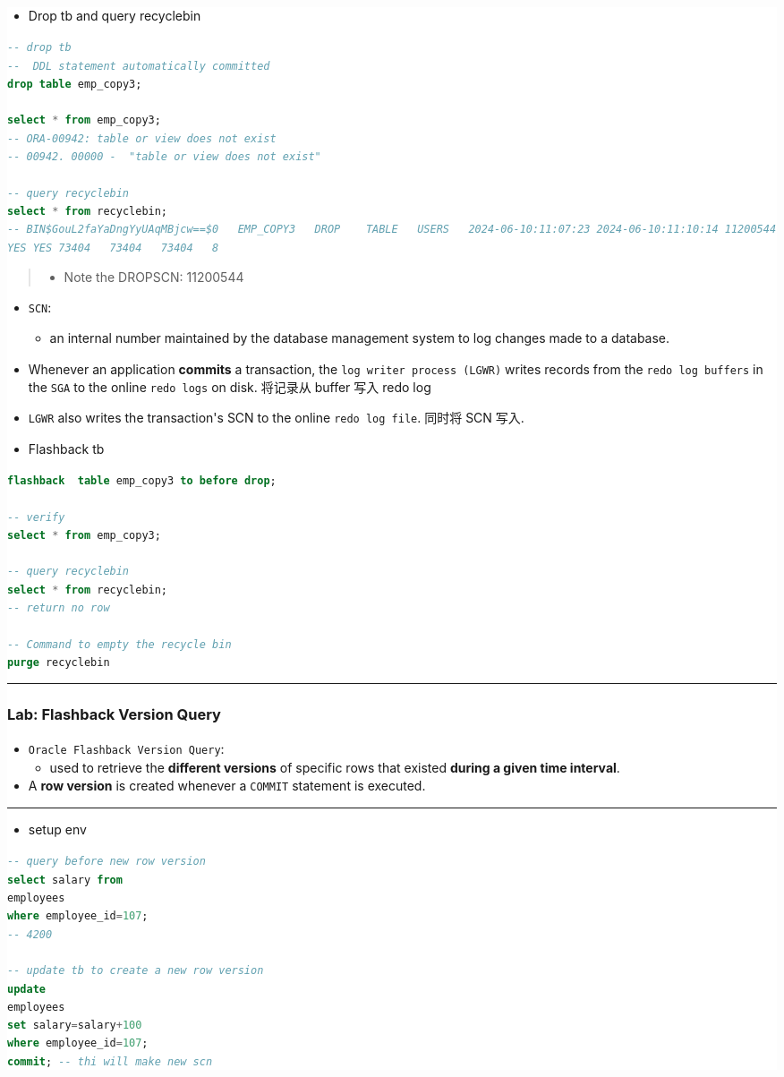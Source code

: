 - Drop tb and query recyclebin

```sql
-- drop tb
--  DDL statement automatically committed
drop table emp_copy3;

select * from emp_copy3;
-- ORA-00942: table or view does not exist
-- 00942. 00000 -  "table or view does not exist"

-- query recyclebin
select * from recyclebin;
-- BIN$GouL2faYaDngYyUAqMBjcw==$0	EMP_COPY3	DROP	TABLE	USERS	2024-06-10:11:07:23	2024-06-10:11:10:14	11200544		YES	YES	73404	73404	73404	8
```

> - Note the DROPSCN: 11200544

- `SCN`:
  - an internal number maintained by the database management system to log changes made to a database.
- Whenever an application **commits** a transaction, the `log writer process (LGWR)` writes records from the `redo log buffers` in the `SGA` to the online `redo logs` on disk. 将记录从 buffer 写入 redo log
- `LGWR` also writes the transaction's SCN to the online `redo log file`. 同时将 SCN 写入.

- Flashback tb

```sql
flashback  table emp_copy3 to before drop;

-- verify
select * from emp_copy3;

-- query recyclebin
select * from recyclebin;
-- return no row

-- Command to empty the recycle bin
purge recyclebin
```

---

### Lab: Flashback Version Query

- `Oracle Flashback Version Query`:
  - used to retrieve the **different versions** of specific rows that existed **during a given time interval**.
- A **row version** is created whenever a `COMMIT` statement is executed.

---

- setup env

```sql
-- query before new row version
select salary from
employees
where employee_id=107;
-- 4200

-- update tb to create a new row version
update
employees
set salary=salary+100
where employee_id=107;
commit; -- thi will make new scn
```